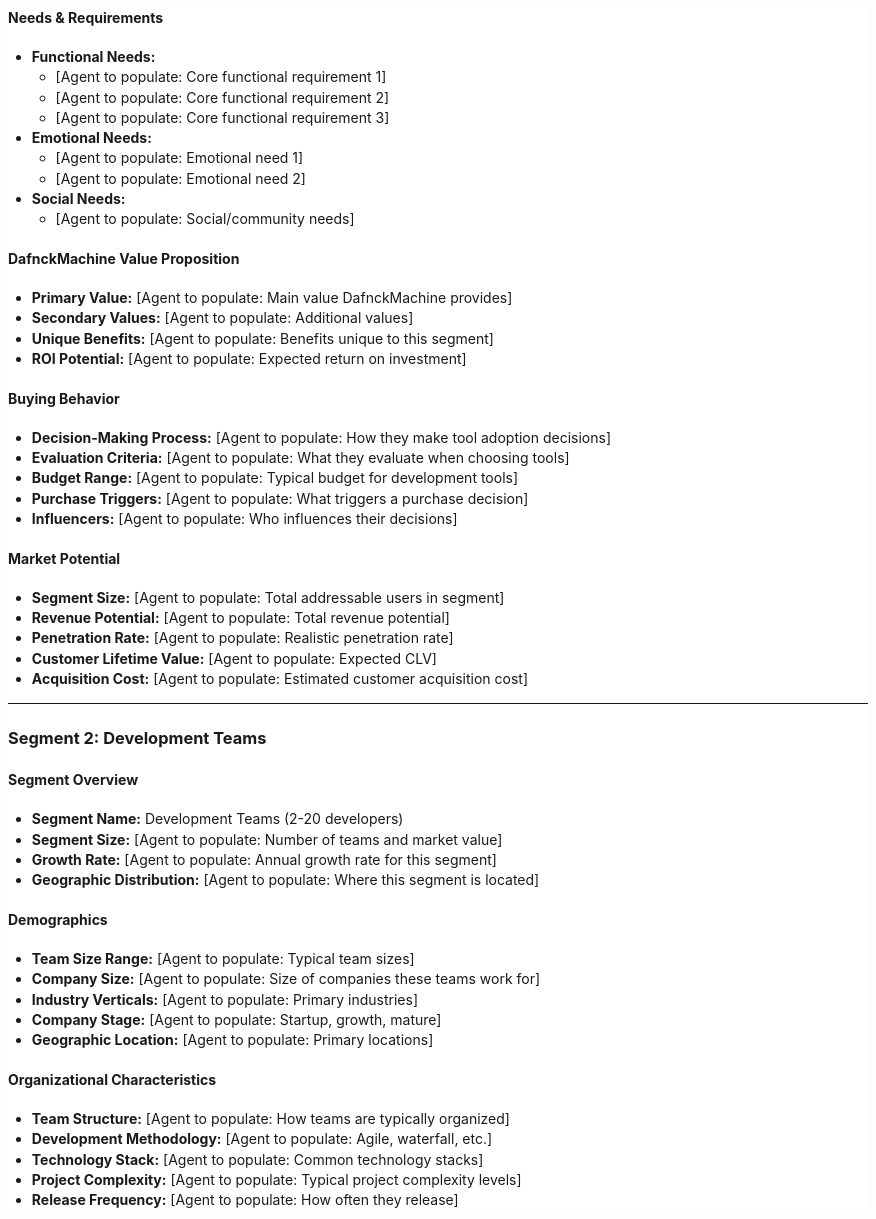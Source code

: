#### Needs & Requirements
- **Functional Needs:**
  - [Agent to populate: Core functional requirement 1]
  - [Agent to populate: Core functional requirement 2]
  - [Agent to populate: Core functional requirement 3]
- **Emotional Needs:**
  - [Agent to populate: Emotional need 1]
  - [Agent to populate: Emotional need 2]
- **Social Needs:**
  - [Agent to populate: Social/community needs]

#### DafnckMachine Value Proposition
- **Primary Value:** [Agent to populate: Main value DafnckMachine provides]
- **Secondary Values:** [Agent to populate: Additional values]
- **Unique Benefits:** [Agent to populate: Benefits unique to this segment]
- **ROI Potential:** [Agent to populate: Expected return on investment]

#### Buying Behavior
- **Decision-Making Process:** [Agent to populate: How they make tool adoption decisions]
- **Evaluation Criteria:** [Agent to populate: What they evaluate when choosing tools]
- **Budget Range:** [Agent to populate: Typical budget for development tools]
- **Purchase Triggers:** [Agent to populate: What triggers a purchase decision]
- **Influencers:** [Agent to populate: Who influences their decisions]

#### Market Potential
- **Segment Size:** [Agent to populate: Total addressable users in segment]
- **Revenue Potential:** [Agent to populate: Total revenue potential]
- **Penetration Rate:** [Agent to populate: Realistic penetration rate]
- **Customer Lifetime Value:** [Agent to populate: Expected CLV]
- **Acquisition Cost:** [Agent to populate: Estimated customer acquisition cost]

---

### Segment 2: Development Teams

#### Segment Overview
- **Segment Name:** Development Teams (2-20 developers)
- **Segment Size:** [Agent to populate: Number of teams and market value]
- **Growth Rate:** [Agent to populate: Annual growth rate for this segment]
- **Geographic Distribution:** [Agent to populate: Where this segment is located]

#### Demographics
- **Team Size Range:** [Agent to populate: Typical team sizes]
- **Company Size:** [Agent to populate: Size of companies these teams work for]
- **Industry Verticals:** [Agent to populate: Primary industries]
- **Company Stage:** [Agent to populate: Startup, growth, mature]
- **Geographic Location:** [Agent to populate: Primary locations]

#### Organizational Characteristics
- **Team Structure:** [Agent to populate: How teams are typically organized]
- **Development Methodology:** [Agent to populate: Agile, waterfall, etc.]
- **Technology Stack:** [Agent to populate: Common technology stacks]
- **Project Complexity:** [Agent to populate: Typical project complexity levels]
- **Release Frequency:** [Agent to populate: How often they release]
